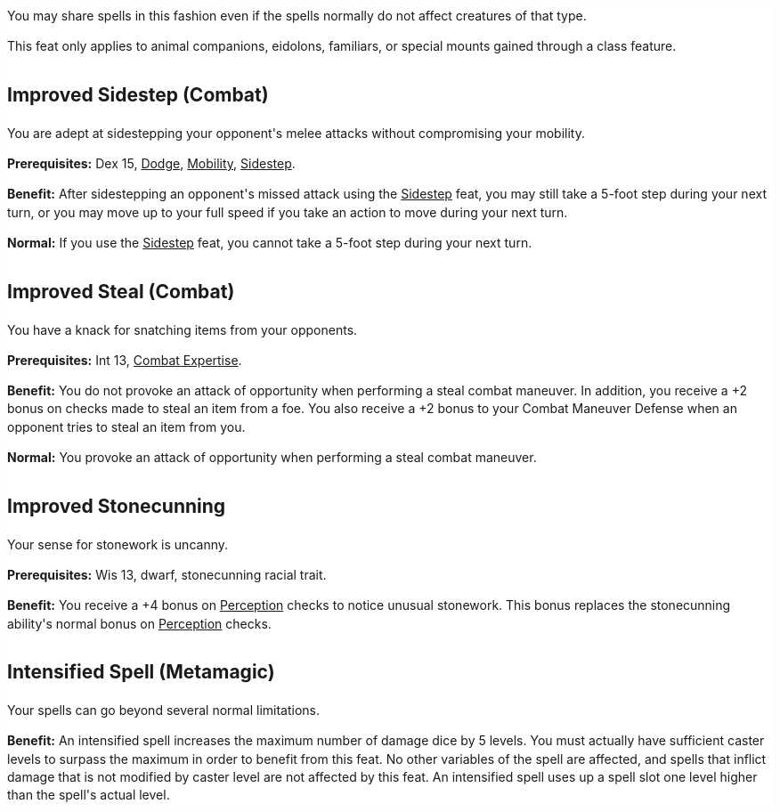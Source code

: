 You may share spells in this fashion even if the spells normally do not
affect creatures of that type.

This feat only applies to animal companions, eidolons, familiars, or
special mounts gained through a class feature.

## Improved Sidestep (Combat)

You are adept at sidestepping your opponent's melee attacks without
compromising your mobility.

**Prerequisites:** Dex 15, [Dodge](../feats.html#_dodge),
[Mobility](../feats.html#_mobility), [Sidestep](#sidestep).

**Benefit:** After sidestepping an opponent's missed attack using the
[Sidestep](#sidestep) feat, you may still take a 5-foot step during your
next turn, or you may move up to your full speed if you take an action
to move during your next turn.

**Normal:** If you use the [Sidestep](#sidestep) feat, you cannot take a
5-foot step during your next turn.

## Improved Steal (Combat)

You have a knack for snatching items from your opponents.

**Prerequisites:** Int 13, [Combat
Expertise](../feats.html#_combat-expertise).

**Benefit:** You do not provoke an attack of opportunity when performing
a steal combat maneuver. In addition, you receive a +2 bonus on checks
made to steal an item from a foe. You also receive a +2 bonus to your
Combat Maneuver Defense when an opponent tries to steal an item from
you.

**Normal:** You provoke an attack of opportunity when performing a steal
combat maneuver.

## Improved Stonecunning

Your sense for stonework is uncanny.

**Prerequisites:** Wis 13, dwarf, stonecunning racial trait.

**Benefit:** You receive a +4 bonus on
[Perception](../skills/perception.html#_perception) checks to notice
unusual stonework. This bonus replaces the stonecunning ability's normal
bonus on [Perception](../skills/perception.html#_perception) checks.

## Intensified Spell (Metamagic)

Your spells can go beyond several normal limitations.

**Benefit:** An intensified spell increases the maximum number of damage
dice by 5 levels. You must actually have sufficient caster levels to
surpass the maximum in order to benefit from this feat. No other
variables of the spell are affected, and spells that inflict damage that
is not modified by caster level are not affected by this feat. An
intensified spell uses up a spell slot one level higher than the spell's
actual level.
